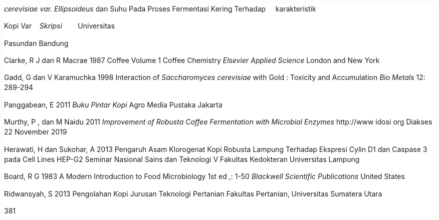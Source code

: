 <p><span class="font4" style="font-style:italic;">cerevisiae var. Ellipsoideus</span><span class="font4"> dan Suhu Pada Proses Fermentasi Kering Terhadap &nbsp;&nbsp;&nbsp;&nbsp;karakteristik</span></p>
<p><span class="font4">Kopi Var &nbsp;&nbsp;&nbsp;</span><span class="font4" style="font-style:italic;">Skripsi</span><span class="font4"> &nbsp;&nbsp;&nbsp;&nbsp;&nbsp;&nbsp;&nbsp;Universitas</span></p>
<p><span class="font4">Pasundan Bandung</span></p>
<p><span class="font4">Clarke, R J dan R Macrae 1987 Coffee Volume 1 Coffee Chemistry </span><span class="font4" style="font-style:italic;">Elsevier Applied Science </span><span class="font4">London and New York</span></p>
<p><span class="font4">Gadd, G dan V Karamuchka 1998 Interaction of </span><span class="font4" style="font-style:italic;">Saccharomyces cerevisiae</span><span class="font4"> with Gold : Toxicity and Accumulation </span><span class="font4" style="font-style:italic;">Bio Metals</span><span class="font4"> 12: 289-294</span></p>
<p><span class="font4">Panggabean, E 2011 </span><span class="font4" style="font-style:italic;">Buku Pintar Kopi </span><span class="font4">Agro Media Pustaka Jakarta</span></p>
<p><span class="font4">Murthy, P , dan M Naidu 2011 </span><span class="font4" style="font-style:italic;">Improvement of Robusta Coffee Fermentation with Microbial Enzymes</span><span class="font4"> http://www idosi org Diakses 22 November 2019</span></p>
<p><span class="font4">Herawati, H dan Sukohar, A 2013 Pengaruh Asam Klorogenat Kopi Robusta Lampung Terhadap Ekspresi Cylin D1 dan Caspase 3 pada Cell Lines HEP-G2 Seminar Nasional Sains dan Teknologi V Fakultas Kedokteran Universitas Lampung</span></p>
<p><span class="font4">Board, R G 1983 A Modern Introduction to Food Microbiology 1st ed ,: 1-50 </span><span class="font4" style="font-style:italic;">Blackwell Scientific Publications</span><span class="font4"> United States</span></p>
<p><span class="font4">Ridwansyah, S 2013 Pengolahan Kopi Jurusan Teknologi Pertanian Fakultas Pertanian, Universitas Sumatera Utara</span></p>
<p><span class="font3">381</span></p>